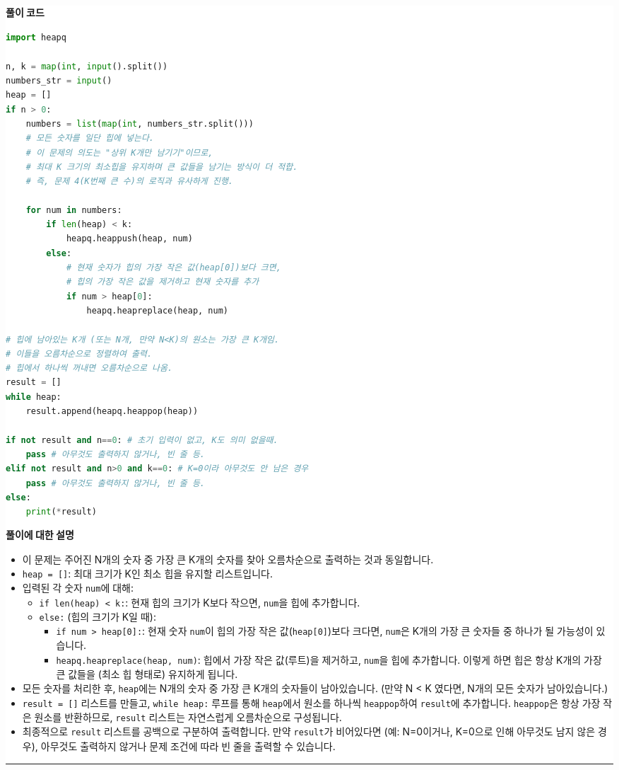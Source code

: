 **풀이 코드**
```python
import heapq

n, k = map(int, input().split())
numbers_str = input()
heap = []
if n > 0:
    numbers = list(map(int, numbers_str.split()))
    # 모든 숫자를 일단 힙에 넣는다.
    # 이 문제의 의도는 "상위 K개만 남기기"이므로,
    # 최대 K 크기의 최소힙을 유지하며 큰 값들을 남기는 방식이 더 적합.
    # 즉, 문제 4(K번째 큰 수)의 로직과 유사하게 진행.
    
    for num in numbers:
        if len(heap) < k:
            heapq.heappush(heap, num)
        else:
            # 현재 숫자가 힙의 가장 작은 값(heap[0])보다 크면,
            # 힙의 가장 작은 값을 제거하고 현재 숫자를 추가
            if num > heap[0]:
                heapq.heapreplace(heap, num)
                
# 힙에 남아있는 K개 (또는 N개, 만약 N<K)의 원소는 가장 큰 K개임.
# 이들을 오름차순으로 정렬하여 출력.
# 힙에서 하나씩 꺼내면 오름차순으로 나옴.
result = []
while heap:
    result.append(heapq.heappop(heap))

if not result and n==0: # 초기 입력이 없고, K도 의미 없을때.
    pass # 아무것도 출력하지 않거나, 빈 줄 등.
elif not result and n>0 and k==0: # K=0이라 아무것도 안 남은 경우
    pass # 아무것도 출력하지 않거나, 빈 줄 등.
else:
    print(*result)

```

**풀이에 대한 설명**
- 이 문제는 주어진 N개의 숫자 중 가장 큰 K개의 숫자를 찾아 오름차순으로 출력하는 것과 동일합니다.
- `heap = []`: 최대 크기가 K인 최소 힙을 유지할 리스트입니다.
- 입력된 각 숫자 `num`에 대해:
    - `if len(heap) < k:`: 현재 힙의 크기가 K보다 작으면, `num`을 힙에 추가합니다.
    - `else:` (힙의 크기가 K일 때):
        - `if num > heap[0]:`: 현재 숫자 `num`이 힙의 가장 작은 값(`heap[0]`)보다 크다면, `num`은 K개의 가장 큰 숫자들 중 하나가 될 가능성이 있습니다.
        - `heapq.heapreplace(heap, num)`: 힙에서 가장 작은 값(루트)을 제거하고, `num`을 힙에 추가합니다. 이렇게 하면 힙은 항상 K개의 가장 큰 값들을 (최소 힙 형태로) 유지하게 됩니다.
- 모든 숫자를 처리한 후, `heap`에는 N개의 숫자 중 가장 큰 K개의 숫자들이 남아있습니다. (만약 N < K 였다면, N개의 모든 숫자가 남아있습니다.)
- `result = []` 리스트를 만들고, `while heap:` 루프를 통해 `heap`에서 원소를 하나씩 `heappop`하여 `result`에 추가합니다. `heappop`은 항상 가장 작은 원소를 반환하므로, `result` 리스트는 자연스럽게 오름차순으로 구성됩니다.
- 최종적으로 `result` 리스트를 공백으로 구분하여 출력합니다. 만약 `result`가 비어있다면 (예: N=0이거나, K=0으로 인해 아무것도 남지 않은 경우), 아무것도 출력하지 않거나 문제 조건에 따라 빈 줄을 출력할 수 있습니다.

---